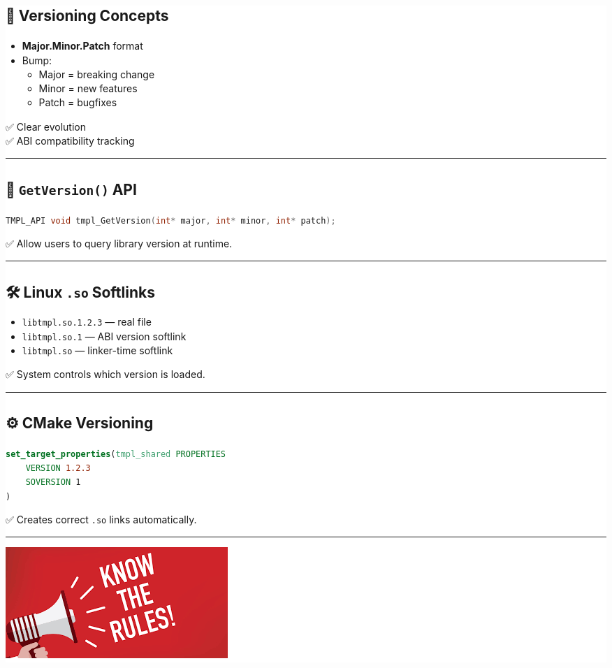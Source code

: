 ## 🔢 Versioning Concepts

- **Major.Minor.Patch** format
- Bump:
  - Major = breaking change
  - Minor = new features
  - Patch = bugfixes

✅ Clear evolution  
✅ ABI compatibility tracking



---

## 🧩 `GetVersion()` API

```cpp
TMPL_API void tmpl_GetVersion(int* major, int* minor, int* patch);
```

✅ Allow users to query library version at runtime.



---

## 🛠️ Linux `.so` Softlinks

- `libtmpl.so.1.2.3` — real file
- `libtmpl.so.1` — ABI version softlink
- `libtmpl.so` — linker-time softlink

✅ System controls which version is loaded.



---

## ⚙️ CMake Versioning

```cmake
set_target_properties(tmpl_shared PROPERTIES
    VERSION 1.2.3
    SOVERSION 1
)
```

✅ Creates correct `.so` links automatically.




---

![bg left width:500px](images/rules.png)
